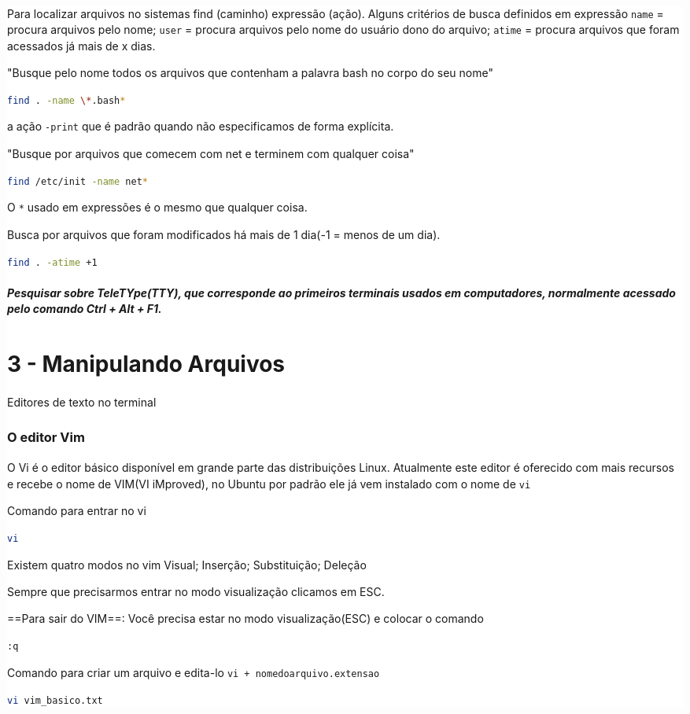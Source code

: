 
Para localizar arquivos no sistemas
find (caminho) expressão (ação).
	Alguns critérios de busca definidos em expressão
	`name` = procura arquivos pelo nome;
	`user` = procura arquivos pelo nome do usuário dono do arquivo;
	`atime` = procura arquivos que foram acessados já mais de x dias.

"Busque pelo nome todos os arquivos que contenham a palavra bash no corpo do seu nome"
```sh
find . -name \*.bash*
```
a ação  `-print` que é padrão quando não especificamos de forma explícita.

"Busque por arquivos que comecem com net e terminem com qualquer coisa"
```sh
find /etc/init -name net*
```
O `*` usado em expressões é o mesmo que qualquer coisa.

Busca por arquivos que foram modificados há mais de 1 dia(-1 = menos de um dia).
```sh
find . -atime +1
```

##### Pesquisar sobre TeleTYpe(TTY), que corresponde ao primeiros terminais usados em computadores, normalmente acessado pelo comando Ctrl + Alt + F1.


# 3 - Manipulando Arquivos
Editores de texto no terminal

### O editor Vim
O Vi é o editor básico disponível em grande parte das distribuições Linux. Atualmente este editor é oferecido com mais recursos e recebe o nome de VIM(VI iMproved), no Ubuntu por padrão ele já vem instalado com o nome de `vi`

Comando para entrar no vi
```sh
vi
```

Existem quatro modos no vim
Visual; Inserção; Substituição; Deleção

Sempre que precisarmos entrar no modo visualização clicamos em ESC.

==Para sair do VIM==: Você precisa estar no modo visualização(ESC) e colocar o comando
```sh
:q 
```

Comando para criar um arquivo e edita-lo `vi + nomedoarquivo.extensao`
```sh
vi vim_basico.txt
```

